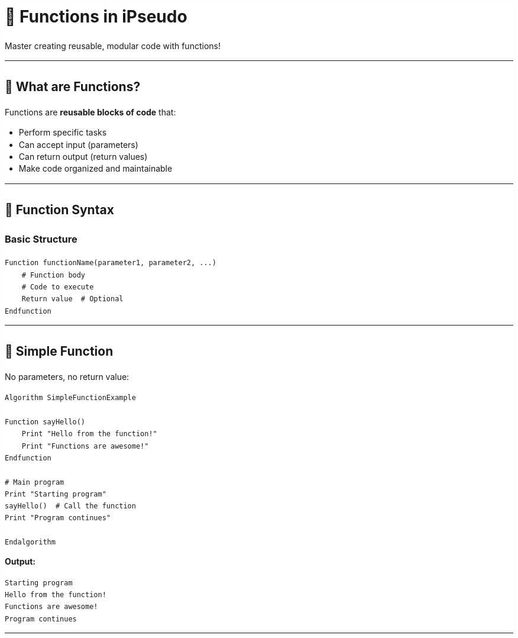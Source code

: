 # 🔧 Functions in iPseudo

Master creating reusable, modular code with functions!

---

## 🎯 What are Functions?

Functions are **reusable blocks of code** that:
- Perform specific tasks
- Can accept input (parameters)
- Can return output (return values)
- Make code organized and maintainable

---

## 📐 Function Syntax

### Basic Structure

```pseudo
Function functionName(parameter1, parameter2, ...)
    # Function body
    # Code to execute
    Return value  # Optional
Endfunction
```

---

## 🔷 Simple Function

No parameters, no return value:

```pseudo
Algorithm SimpleFunctionExample

Function sayHello()
    Print "Hello from the function!"
    Print "Functions are awesome!"
Endfunction

# Main program
Print "Starting program"
sayHello()  # Call the function
Print "Program continues"

Endalgorithm
```

**Output:**
```
Starting program
Hello from the function!
Functions are awesome!
Program continues
```

---
